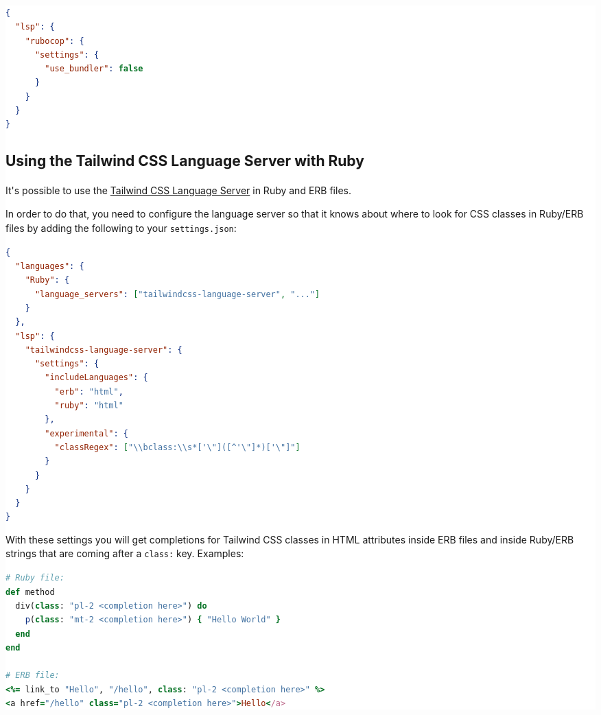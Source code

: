```json
{
  "lsp": {
    "rubocop": {
      "settings": {
        "use_bundler": false
      }
    }
  }
}
```

## Using the Tailwind CSS Language Server with Ruby

It's possible to use the [Tailwind CSS Language Server](https://github.com/tailwindlabs/tailwindcss-intellisense/tree/HEAD/packages/tailwindcss-language-server#readme) in Ruby and ERB files.

In order to do that, you need to configure the language server so that it knows about where to look for CSS classes in Ruby/ERB files by adding the following to your `settings.json`:

```json
{
  "languages": {
    "Ruby": {
      "language_servers": ["tailwindcss-language-server", "..."]
    }
  },
  "lsp": {
    "tailwindcss-language-server": {
      "settings": {
        "includeLanguages": {
          "erb": "html",
          "ruby": "html"
        },
        "experimental": {
          "classRegex": ["\\bclass:\\s*['\"]([^'\"]*)['\"]"]
        }
      }
    }
  }
}
```

With these settings you will get completions for Tailwind CSS classes in HTML attributes inside ERB files and inside Ruby/ERB strings that are coming after a `class:` key. Examples:

```rb
# Ruby file:
def method
  div(class: "pl-2 <completion here>") do
    p(class: "mt-2 <completion here>") { "Hello World" }
  end
end

# ERB file:
<%= link_to "Hello", "/hello", class: "pl-2 <completion here>" %>
<a href="/hello" class="pl-2 <completion here>">Hello</a>
```
